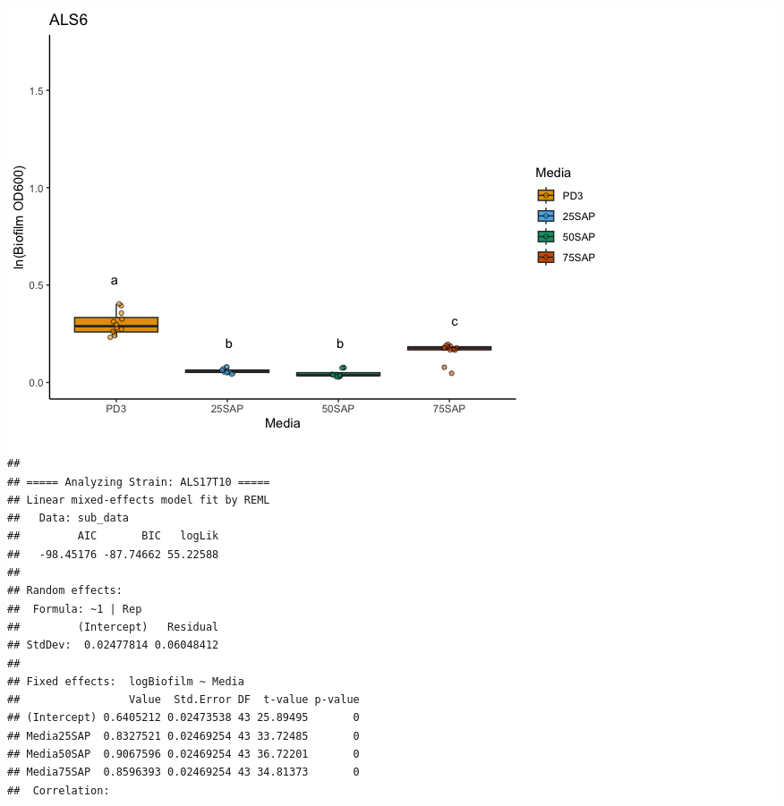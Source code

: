 ![](FinalProject_files/figure-gfm/unnamed-chunk-2-6.png)

    ## 
    ## ===== Analyzing Strain: ALS17T10 =====
    ## Linear mixed-effects model fit by REML
    ##   Data: sub_data 
    ##         AIC       BIC   logLik
    ##   -98.45176 -87.74662 55.22588
    ## 
    ## Random effects:
    ##  Formula: ~1 | Rep
    ##         (Intercept)   Residual
    ## StdDev:  0.02477814 0.06048412
    ## 
    ## Fixed effects:  logBiofilm ~ Media 
    ##                 Value  Std.Error DF  t-value p-value
    ## (Intercept) 0.6405212 0.02473538 43 25.89495       0
    ## Media25SAP  0.8327521 0.02469254 43 33.72485       0
    ## Media50SAP  0.9067596 0.02469254 43 36.72201       0
    ## Media75SAP  0.8596393 0.02469254 43 34.81373       0
    ##  Correlation: 